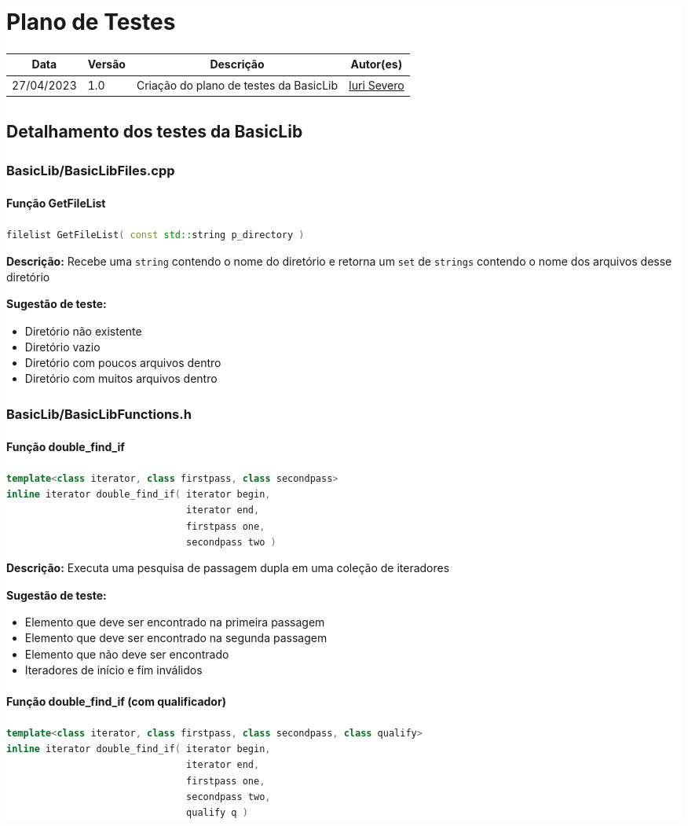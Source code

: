 # Plano de Testes

|  **Data**  | **Versão** | **Descrição** | **Autor(es)** |
| ---------- | ---------- | ------------- | ------------- |
| 27/04/2023 |    1.0     | Criação do plano de testes da BasicLib | [Iuri Severo](https://github.com/iurisevero/) |

## Detalhamento dos testes da BasicLib

### BasicLib/BasicLibFiles.cpp

#### Função GetFileList
```cpp
filelist GetFileList( const std::string p_directory )
```

**Descrição:** Recebe uma `string` contendo o nome do diretório e retorna um `set` de `strings` contendo o nome dos arquivos desse diretório

**Sugestão de teste:**
* Diretório não existente
* Diretório vazio
* Diretório com poucos arquivos dentro
* Diretório com muitos arquivos dentro

### BasicLib/BasicLibFunctions.h

#### Função double_find_if
```cpp
template<class iterator, class firstpass, class secondpass> 
inline iterator double_find_if( iterator begin, 
                                iterator end, 
                                firstpass one, 
                                secondpass two )
```

**Descrição:** Executa uma pesquisa de passagem dupla em uma coleção de iteradores

**Sugestão de teste:** 
* Elemento que deve ser encontrado na primeira passagem
* Elemento que deve ser encontrado na segunda passagem
* Elemento que não deve ser encontrado
* Iteradores de início e fim inválidos

#### Função double_find_if (com qualificador)
```cpp
template<class iterator, class firstpass, class secondpass, class qualify> 
inline iterator double_find_if( iterator begin, 
                                iterator end, 
                                firstpass one, 
                                secondpass two, 
                                qualify q )
```
